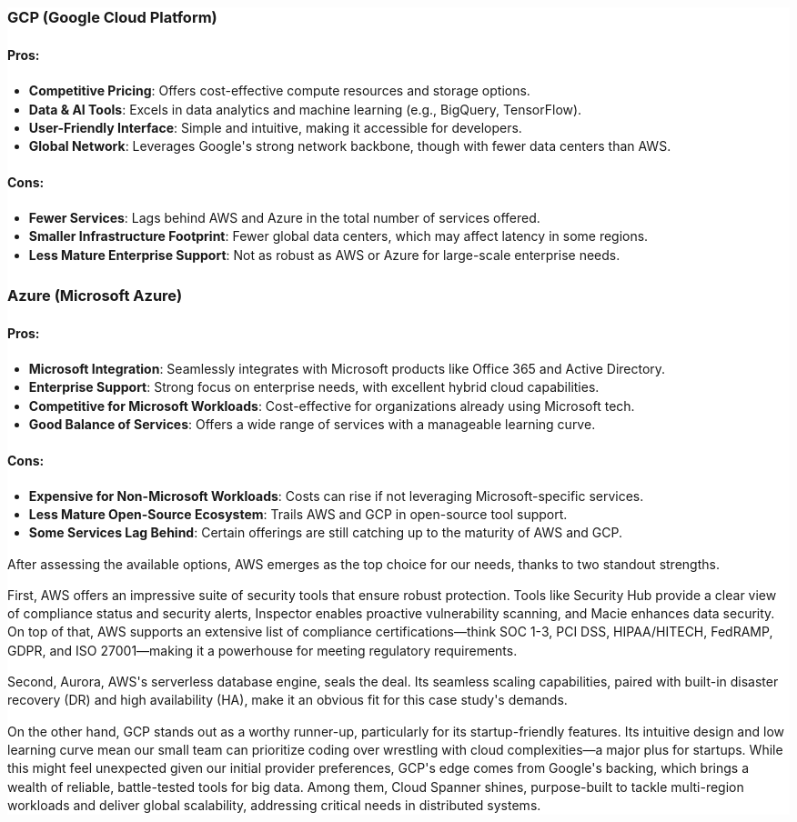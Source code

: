 ### GCP (Google Cloud Platform)

#### Pros:
- **Competitive Pricing**: Offers cost-effective compute resources and storage options.
- **Data & AI Tools**: Excels in data analytics and machine learning (e.g., BigQuery, TensorFlow).
- **User-Friendly Interface**: Simple and intuitive, making it accessible for developers.
- **Global Network**: Leverages Google's strong network backbone, though with fewer data centers than AWS.

#### Cons:
- **Fewer Services**: Lags behind AWS and Azure in the total number of services offered.
- **Smaller Infrastructure Footprint**: Fewer global data centers, which may affect latency in some regions.
- **Less Mature Enterprise Support**: Not as robust as AWS or Azure for large-scale enterprise needs.

### Azure (Microsoft Azure)

#### Pros:
- **Microsoft Integration**: Seamlessly integrates with Microsoft products like Office 365 and Active Directory.
- **Enterprise Support**: Strong focus on enterprise needs, with excellent hybrid cloud capabilities.
- **Competitive for Microsoft Workloads**: Cost-effective for organizations already using Microsoft tech.
- **Good Balance of Services**: Offers a wide range of services with a manageable learning curve.

#### Cons:
- **Expensive for Non-Microsoft Workloads**: Costs can rise if not leveraging Microsoft-specific services.
- **Less Mature Open-Source Ecosystem**: Trails AWS and GCP in open-source tool support.
- **Some Services Lag Behind**: Certain offerings are still catching up to the maturity of AWS and GCP.

After assessing the available options, AWS emerges as the top choice for our needs, thanks to two standout strengths.

First, AWS offers an impressive suite of security tools that ensure robust protection. Tools like Security Hub provide a clear view of compliance status and security alerts, Inspector enables proactive vulnerability scanning, and Macie enhances data security. On top of that, AWS supports an extensive list of compliance certifications—think SOC 1-3, PCI DSS, HIPAA/HITECH, FedRAMP, GDPR, and ISO 27001—making it a powerhouse for meeting regulatory requirements.

Second, Aurora, AWS's serverless database engine, seals the deal. Its seamless scaling capabilities, paired with built-in disaster recovery (DR) and high availability (HA), make it an obvious fit for this case study's demands.

On the other hand, GCP stands out as a worthy runner-up, particularly for its startup-friendly features. Its intuitive design and low learning curve mean our small team can prioritize coding over wrestling with cloud complexities—a major plus for startups. While this might feel unexpected given our initial provider preferences, GCP's edge comes from Google's backing, which brings a wealth of reliable, battle-tested tools for big data. Among them, Cloud Spanner shines, purpose-built to tackle multi-region workloads and deliver global scalability, addressing critical needs in distributed systems.

